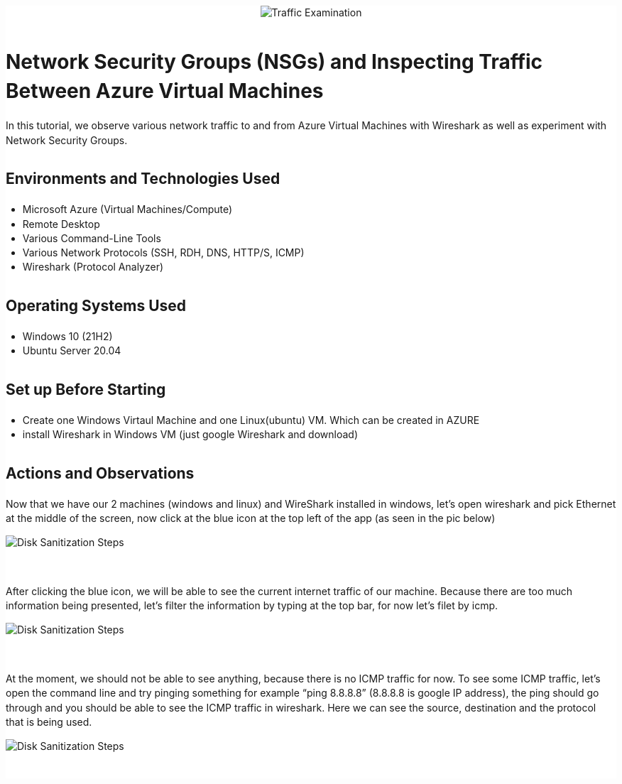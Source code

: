 <p align="center">
<img src="https://i.imgur.com/Ua7udoS.png" alt="Traffic Examination"/>
</p>

<h1>Network Security Groups (NSGs) and Inspecting Traffic Between Azure Virtual Machines</h1>
In this tutorial, we observe various network traffic to and from Azure Virtual Machines with Wireshark as well as experiment with Network Security Groups. <br />


<h2>Environments and Technologies Used</h2>

- Microsoft Azure (Virtual Machines/Compute)
- Remote Desktop
- Various Command-Line Tools
- Various Network Protocols (SSH, RDH, DNS, HTTP/S, ICMP)
- Wireshark (Protocol Analyzer)

<h2>Operating Systems Used </h2>

- Windows 10 (21H2)
- Ubuntu Server 20.04

<h2>Set up Before Starting</h2>

- Create one Windows Virtaul Machine and one Linux(ubuntu) VM. Which can be created in AZURE
- install Wireshark in Windows VM (just google Wireshark and download) 

<h2>Actions and Observations</h2>


<p>
Now that we have our 2 machines (windows and linux) and WireShark installed in windows, let’s open wireshark and pick Ethernet at the middle of the screen, now click at the blue icon at the top left of the app (as seen in the pic below)
</p>
<p>
<img src="https://i.imgur.com/X8WN67N.png" height="80%" width="80%" alt="Disk Sanitization Steps"/>
</p>
<br />

<p>
After clicking the blue icon, we will be able to see the current internet traffic of our machine. Because there are too much information being presented, let’s filter the information by typing at the top bar, for now let’s filet by icmp. 
</p>
<p>
<img src="https://i.imgur.com/tZnyXiI.png" height="80%" width="80%" alt="Disk Sanitization Steps"/>
</p>
<br />


<p>
At the moment, we should not be able to see anything, because there is no ICMP traffic for now. To see some ICMP traffic, let’s open the command line and try pinging something for example “ping 8.8.8.8” (8.8.8.8 is google IP address), the ping should go through and you should be able to see the ICMP traffic in wireshark. Here we can see the source, destination and the protocol that is being used. 
</p>
<p>
<img src="https://i.imgur.com/pojgKAb.png" height="80%" width="80%" alt="Disk Sanitization Steps"/>
</p>
<br />
